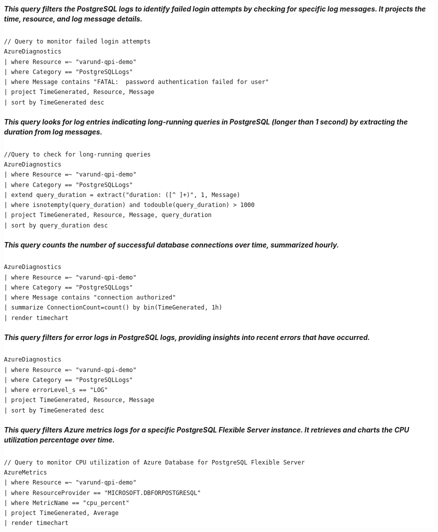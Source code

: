 ##### This query filters the PostgreSQL logs to identify failed login attempts by checking for specific log messages. It projects the time, resource, and log message details.
```kql 
// Query to monitor failed login attempts 
AzureDiagnostics 
| where Resource =~ "varund-qpi-demo" 
| where Category == "PostgreSQLLogs" 
| where Message contains "FATAL:  password authentication failed for user" 
| project TimeGenerated, Resource, Message 
| sort by TimeGenerated desc 
```

##### This query looks for log entries indicating long-running queries in PostgreSQL (longer than 1 second) by extracting the duration from log messages.
```kql 
//Query to check for long-running queries 
AzureDiagnostics 
| where Resource =~ "varund-qpi-demo" 
| where Category == "PostgreSQLLogs" 
| extend query_duration = extract("duration: ([^ ]+)", 1, Message) 
| where isnotempty(query_duration) and todouble(query_duration) > 1000 
| project TimeGenerated, Resource, Message, query_duration 
| sort by query_duration desc 
```

##### This query counts the number of successful database connections over time, summarized hourly.
```kql 
AzureDiagnostics 
| where Resource =~ "varund-qpi-demo" 
| where Category == "PostgreSQLLogs" 
| where Message contains "connection authorized" 
| summarize ConnectionCount=count() by bin(TimeGenerated, 1h) 
| render timechart 
```

##### This query filters for error logs in PostgreSQL logs, providing insights into recent errors that have occurred.
```kql 
AzureDiagnostics 
| where Resource =~ "varund-qpi-demo" 
| where Category == "PostgreSQLLogs" 
| where errorLevel_s == "LOG" 
| project TimeGenerated, Resource, Message 
| sort by TimeGenerated desc 
```

##### This query filters Azure metrics logs for a specific PostgreSQL Flexible Server instance. It retrieves and charts the CPU utilization percentage over time.
```kql 
// Query to monitor CPU utilization of Azure Database for PostgreSQL Flexible Server 
AzureMetrics 
| where Resource =~ "varund-qpi-demo" 
| where ResourceProvider == "MICROSOFT.DBFORPOSTGRESQL" 
| where MetricName == "cpu_percent" 
| project TimeGenerated, Average 
| render timechart 
```
